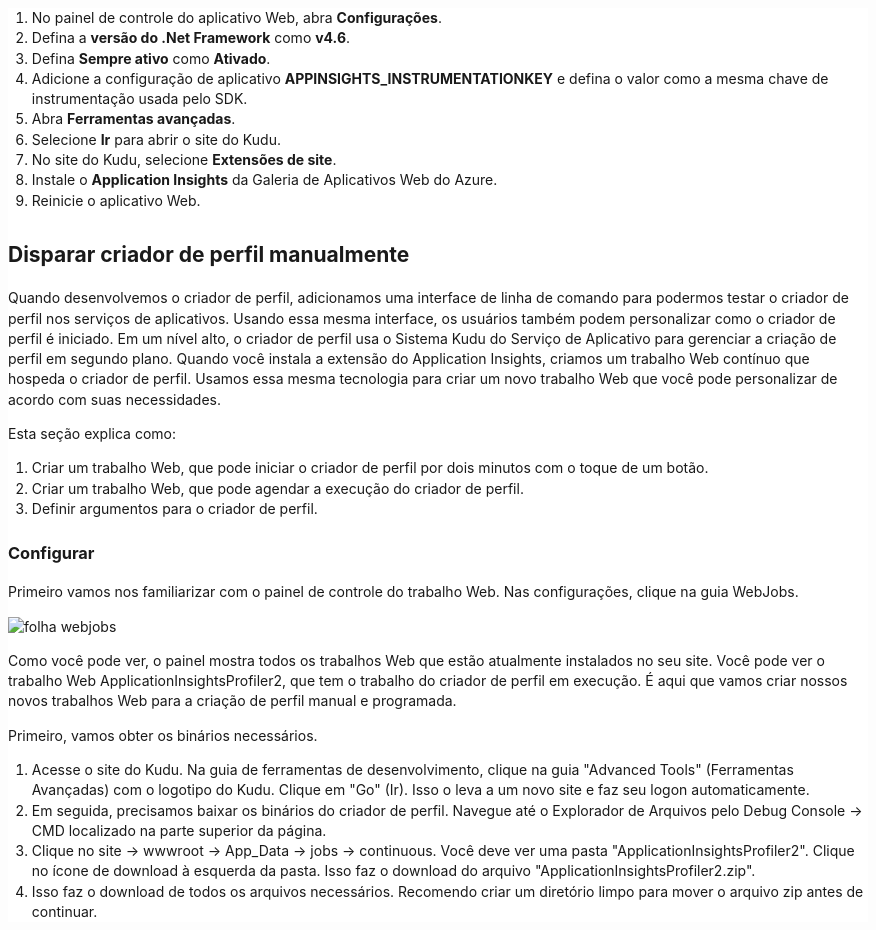 1. No painel de controle do aplicativo Web, abra **Configurações**.
2. Defina a **versão do .Net Framework** como **v4.6**.
3. Defina **Sempre ativo** como **Ativado**.
4. Adicione a configuração de aplicativo __APPINSIGHTS_INSTRUMENTATIONKEY__ e defina o valor como a mesma chave de instrumentação usada pelo SDK.
5. Abra **Ferramentas avançadas**.
6. Selecione **Ir** para abrir o site do Kudu.
7. No site do Kudu, selecione **Extensões de site**.
8. Instale o __Application Insights__ da Galeria de Aplicativos Web do Azure.
9. Reinicie o aplicativo Web.

## <a id="profileondemand"></a>Disparar criador de perfil manualmente
Quando desenvolvemos o criador de perfil, adicionamos uma interface de linha de comando para podermos testar o criador de perfil nos serviços de aplicativos. Usando essa mesma interface, os usuários também podem personalizar como o criador de perfil é iniciado. Em um nível alto, o criador de perfil usa o Sistema Kudu do Serviço de Aplicativo para gerenciar a criação de perfil em segundo plano. Quando você instala a extensão do Application Insights, criamos um trabalho Web contínuo que hospeda o criador de perfil. Usamos essa mesma tecnologia para criar um novo trabalho Web que você pode personalizar de acordo com suas necessidades.

Esta seção explica como:

1. Criar um trabalho Web, que pode iniciar o criador de perfil por dois minutos com o toque de um botão.
2. Criar um trabalho Web, que pode agendar a execução do criador de perfil.
3. Definir argumentos para o criador de perfil.


### <a name="set-up"></a>Configurar
Primeiro vamos nos familiarizar com o painel de controle do trabalho Web. Nas configurações, clique na guia WebJobs.

![folha webjobs](./media/app-insights-profiler/webjobs-blade.png)

Como você pode ver, o painel mostra todos os trabalhos Web que estão atualmente instalados no seu site. Você pode ver o trabalho Web ApplicationInsightsProfiler2, que tem o trabalho do criador de perfil em execução. É aqui que vamos criar nossos novos trabalhos Web para a criação de perfil manual e programada.

Primeiro, vamos obter os binários necessários.

1.  Acesse o site do Kudu. Na guia de ferramentas de desenvolvimento, clique na guia "Advanced Tools" (Ferramentas Avançadas) com o logotipo do Kudu. Clique em "Go" (Ir). Isso o leva a um novo site e faz seu logon automaticamente.
2.  Em seguida, precisamos baixar os binários do criador de perfil. Navegue até o Explorador de Arquivos pelo Debug Console -> CMD localizado na parte superior da página.
3.  Clique no site -> wwwroot -> App_Data -> jobs -> continuous. Você deve ver uma pasta "ApplicationInsightsProfiler2". Clique no ícone de download à esquerda da pasta. Isso faz o download do arquivo "ApplicationInsightsProfiler2.zip".
4.  Isso faz o download de todos os arquivos necessários. Recomendo criar um diretório limpo para mover o arquivo zip antes de continuar.
